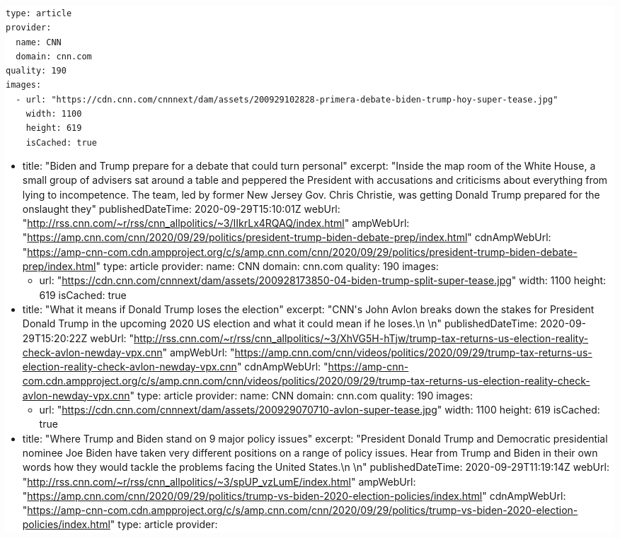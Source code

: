     type: article
    provider:
      name: CNN
      domain: cnn.com
    quality: 190
    images:
      - url: "https://cdn.cnn.com/cnnnext/dam/assets/200929102828-primera-debate-biden-trump-hoy-super-tease.jpg"
        width: 1100
        height: 619
        isCached: true
  - title: "Biden and Trump prepare for a debate that could turn personal"
    excerpt: "Inside the map room of the White House, a small group of advisers sat around a table and peppered the President with accusations and criticisms about everything from lying to incompetence. The team, led by former New Jersey Gov. Chris Christie, was getting Donald Trump prepared for the onslaught they"
    publishedDateTime: 2020-09-29T15:10:01Z
    webUrl: "http://rss.cnn.com/~r/rss/cnn_allpolitics/~3/IIkrLx4RQAQ/index.html"
    ampWebUrl: "https://amp.cnn.com/cnn/2020/09/29/politics/president-trump-biden-debate-prep/index.html"
    cdnAmpWebUrl: "https://amp-cnn-com.cdn.ampproject.org/c/s/amp.cnn.com/cnn/2020/09/29/politics/president-trump-biden-debate-prep/index.html"
    type: article
    provider:
      name: CNN
      domain: cnn.com
    quality: 190
    images:
      - url: "https://cdn.cnn.com/cnnnext/dam/assets/200928173850-04-biden-trump-split-super-tease.jpg"
        width: 1100
        height: 619
        isCached: true
  - title: "What it means if Donald Trump loses the election"
    excerpt: "CNN's John Avlon breaks down the stakes for President Donald Trump in the upcoming 2020 US election and what it could mean if he loses.\n    \n"
    publishedDateTime: 2020-09-29T15:20:22Z
    webUrl: "http://rss.cnn.com/~r/rss/cnn_allpolitics/~3/XhVG5H-hTjw/trump-tax-returns-us-election-reality-check-avlon-newday-vpx.cnn"
    ampWebUrl: "https://amp.cnn.com/cnn/videos/politics/2020/09/29/trump-tax-returns-us-election-reality-check-avlon-newday-vpx.cnn"
    cdnAmpWebUrl: "https://amp-cnn-com.cdn.ampproject.org/c/s/amp.cnn.com/cnn/videos/politics/2020/09/29/trump-tax-returns-us-election-reality-check-avlon-newday-vpx.cnn"
    type: article
    provider:
      name: CNN
      domain: cnn.com
    quality: 190
    images:
      - url: "https://cdn.cnn.com/cnnnext/dam/assets/200929070710-avlon-super-tease.jpg"
        width: 1100
        height: 619
        isCached: true
  - title: "Where Trump and Biden stand on 9 major policy issues"
    excerpt: "President Donald Trump and Democratic presidential nominee Joe Biden have taken very different positions on a range of policy issues. Hear from Trump and Biden in their own words how they would tackle the problems facing the United States.\n    \n"
    publishedDateTime: 2020-09-29T11:19:14Z
    webUrl: "http://rss.cnn.com/~r/rss/cnn_allpolitics/~3/spUP_vzLumE/index.html"
    ampWebUrl: "https://amp.cnn.com/cnn/2020/09/29/politics/trump-vs-biden-2020-election-policies/index.html"
    cdnAmpWebUrl: "https://amp-cnn-com.cdn.ampproject.org/c/s/amp.cnn.com/cnn/2020/09/29/politics/trump-vs-biden-2020-election-policies/index.html"
    type: article
    provider: